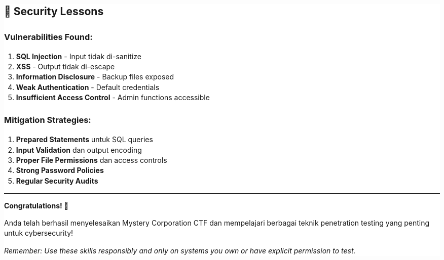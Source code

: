 ## 🚨 Security Lessons

### Vulnerabilities Found:
1. **SQL Injection** - Input tidak di-sanitize
2. **XSS** - Output tidak di-escape
3. **Information Disclosure** - Backup files exposed
4. **Weak Authentication** - Default credentials
5. **Insufficient Access Control** - Admin functions accessible

### Mitigation Strategies:
1. **Prepared Statements** untuk SQL queries
2. **Input Validation** dan output encoding
3. **Proper File Permissions** dan access controls
4. **Strong Password Policies**
5. **Regular Security Audits**

---

**Congratulations! 🎉**

Anda telah berhasil menyelesaikan Mystery Corporation CTF dan mempelajari berbagai teknik penetration testing yang penting untuk cybersecurity!

*Remember: Use these skills responsibly and only on systems you own or have explicit permission to test.*